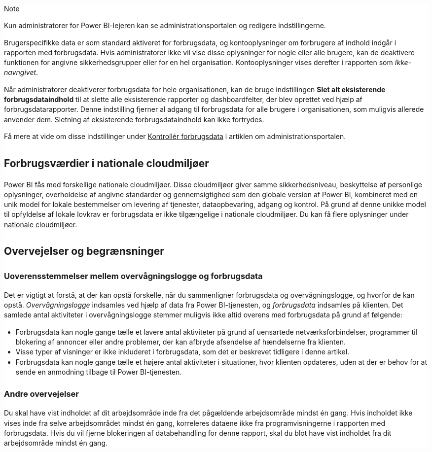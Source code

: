 > [!NOTE]
> Kun administratorer for Power BI-lejeren kan se administrationsportalen og redigere indstillingerne. 

Brugerspecifikke data er som standard aktiveret for forbrugsdata, og kontooplysninger om forbrugere af indhold indgår i rapporten med forbrugsdata. Hvis administratorer ikke vil vise disse oplysninger for nogle eller alle brugere, kan de deaktivere funktionen for angivne sikkerhedsgrupper eller for en hel organisation. Kontooplysninger vises derefter i rapporten som *Ikke-navngivet*.

Når administratorer deaktiverer forbrugsdata for hele organisationen, kan de bruge indstillingen **Slet alt eksisterende forbrugsdataindhold** til at slette alle eksisterende rapporter og dashboardfelter, der blev oprettet ved hjælp af forbrugsdatarapporter. Denne indstilling fjerner al adgang til forbrugsdata for alle brugere i organisationen, som muligvis allerede anvender dem. Sletning af eksisterende forbrugsdataindhold kan ikke fortrydes.

Få mere at vide om disse indstillinger under [Kontrollér forbrugsdata](../admin/service-admin-portal.md#control-usage-metrics) i artiklen om administrationsportalen. 

## <a name="usage-metrics-in-national-clouds"></a>Forbrugsværdier i nationale cloudmiljøer

Power BI fås med forskellige nationale cloudmiljøer. Disse cloudmiljøer giver samme sikkerhedsniveau, beskyttelse af personlige oplysninger, overholdelse af angivne standarder og gennemsigtighed som den globale version af Power BI, kombineret med en unik model for lokale bestemmelser om levering af tjenester, dataopbevaring, adgang og kontrol. På grund af denne unikke model til opfyldelse af lokale lovkrav er forbrugsdata er ikke tilgængelige i nationale cloudmiljøer. Du kan få flere oplysninger under [nationale cloudmiljøer](https://powerbi.microsoft.com/clouds/).

## <a name="considerations-and-limitations"></a>Overvejelser og begrænsninger

### <a name="discrepancies-between-audit-logs-and-usage-metrics"></a>Uoverensstemmelser mellem overvågningslogge og forbrugsdata

Det er vigtigt at forstå, at der kan opstå forskelle, når du sammenligner forbrugsdata og overvågningslogge, og hvorfor de kan opstå. *Overvågningslogge* indsamles ved hjælp af data fra Power BI-tjenesten, og *forbrugsdata* indsamles på klienten. Det samlede antal aktiviteter i overvågningslogge stemmer muligvis ikke altid overens med forbrugsdata på grund af følgende:

* Forbrugsdata kan nogle gange tælle et lavere antal aktiviteter på grund af uensartede netværksforbindelser, programmer til blokering af annoncer eller andre problemer, der kan afbryde afsendelse af hændelserne fra klienten.
* Visse typer af visninger er ikke inkluderet i forbrugsdata, som det er beskrevet tidligere i denne artikel.
* Forbrugsdata kan nogle gange tælle et højere antal aktiviteter i situationer, hvor klienten opdateres, uden at der er behov for at sende en anmodning tilbage til Power BI-tjenesten.

### <a name="other-considerations"></a>Andre overvejelser

Du skal have vist indholdet af dit arbejdsområde inde fra det pågældende arbejdsområde mindst én gang. Hvis indholdet ikke vises inde fra selve arbejdsområdet mindst én gang, korreleres dataene ikke fra programvisningerne i rapporten med forbrugsdata. Hvis du vil fjerne blokeringen af databehandling for denne rapport, skal du blot have vist indholdet fra dit arbejdsområde mindst én gang.
